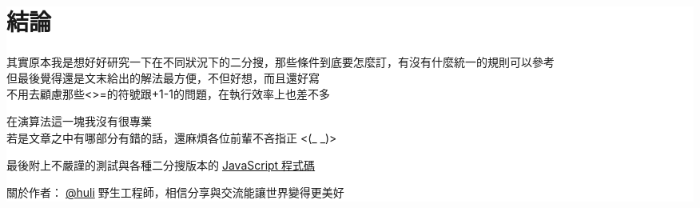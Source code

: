 # 結論
其實原本我是想好好研究一下在不同狀況下的二分搜，那些條件到底要怎麼訂，有沒有什麼統一的規則可以參考  
但最後覺得還是文末給出的解法最方便，不但好想，而且還好寫  
不用去顧慮那些<>=的符號跟+1-1的問題，在執行效率上也差不多  

在演算法這一塊我沒有很專業  
若是文章之中有哪部分有錯的話，還麻煩各位前輩不吝指正 <(_ _)>  

最後附上不嚴謹的測試與各種二分搜版本的 [JavaScript 程式碼](https://repl.it/DgDU/1)  

關於作者： 
[@huli](http://huli.logdown.com/) 野生工程師，相信分享與交流能讓世界變得更美好

